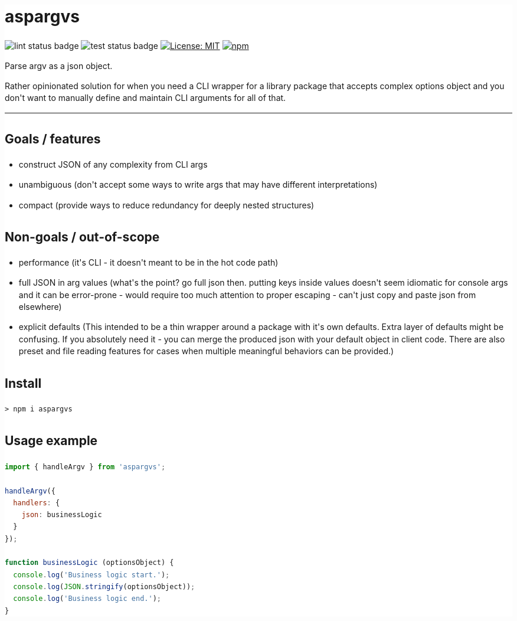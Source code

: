 # aspargvs

![lint status badge](https://github.com/mxxii/aspargvs/workflows/lint/badge.svg)
![test status badge](https://github.com/mxxii/aspargvs/workflows/test/badge.svg)
[![License: MIT](https://img.shields.io/badge/license-MIT-green.svg)](https://github.com/mxxii/aspargvs/blob/main/LICENSE)
[![npm](https://img.shields.io/npm/v/aspargvs?logo=npm)](https://www.npmjs.com/package/aspargvs)

Parse argv as a json object.

Rather opinionated solution for when you need a CLI wrapper for a library package that accepts complex options object and you don't want to manually define and maintain CLI arguments for all of that.

----


## Goals / features

- construct JSON of any complexity from CLI args

- unambiguous (don't accept some ways to write args that may have different interpretations)

- compact (provide ways to reduce redundancy for deeply nested structures)


## Non-goals / out-of-scope

- performance (it's CLI - it doesn't meant to be in the hot code path)

- full JSON in arg values (what's the point? go full json then. putting keys inside values doesn't seem idiomatic for console args and it can be error-prone - would require too much attention to proper escaping - can't just copy and paste json from elsewhere)

- explicit defaults (This intended to be a thin wrapper around a package with it's own defaults. Extra layer of defaults might be confusing. If you absolutely need it - you can merge the produced json with your default object in client code. There are also preset and file reading features for cases when multiple meaningful behaviors can be provided.)


## Install

```shell
> npm i aspargvs
```


## Usage example

```js
import { handleArgv } from 'aspargvs';

handleArgv({
  handlers: {
    json: businessLogic
  }
});

function businessLogic (optionsObject) {
  console.log('Business logic start.');
  console.log(JSON.stringify(optionsObject));
  console.log('Business logic end.');
}
```
